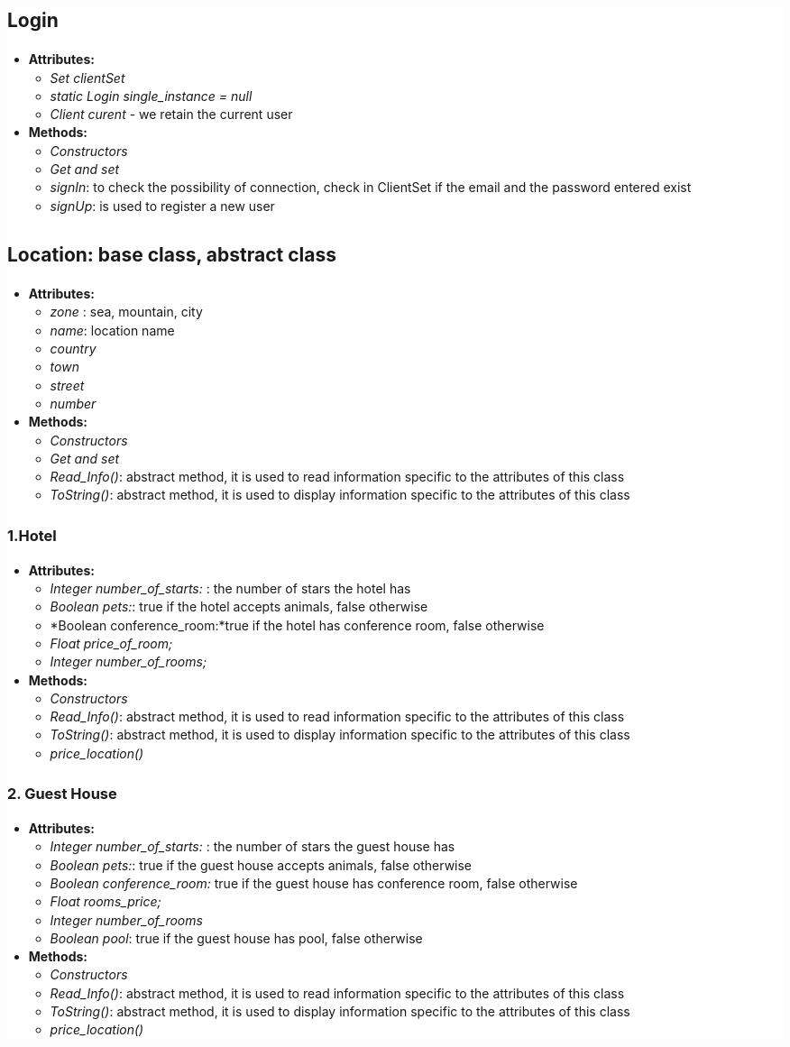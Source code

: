 ## Login 
- **Attributes:**
  - *Set <Client> clientSet*
  - *static Login single_instance = null*
  - *Client curent* - we retain the current user
- **Methods:**
  - *Constructors*
  - *Get and set*
  - *signIn*: to check the possibility of connection, check in ClientSet if the email and the password entered exist
  - *signUp*: is used to register a new user

## Location: base class, abstract class
- **Attributes:**
  - *zone* : sea, mountain, city
  - *name*: location name
  - *country*
  - *town*
  - *street*
  - *number*
- **Methods:**
  - *Constructors*
  - *Get and set*
  - *Read_Info()*: abstract method, it is used to read information specific to the attributes of this class
  - *ToString()*: abstract method, it is used to display information specific to the attributes of this class

### **1.Hotel** 
- **Attributes:**
  - *Integer number_of_starts:* : the number of stars the hotel has
  - *Boolean pets:*: true if the hotel accepts animals, false otherwise
  - *Boolean conference_room:*true if the hotel has conference room, false otherwise
  - *Float price_of_room;*
  - *Integer number_of_rooms;*
- **Methods:**
  - *Constructors*
  - *Read_Info()*: abstract method, it is used to read information specific to the attributes of this class
  - *ToString()*: abstract method, it is used to display information specific to the attributes of this class
  - *price_location()*

### **2. Guest House** 
- **Attributes:**
  - *Integer number_of_starts:* : the number of stars the guest house has
  - *Boolean pets:*: true if the guest house accepts animals, false otherwise
  - *Boolean conference_room:* true if the guest house has conference room, false otherwise
  - *Float rooms_price;*
  - *Integer number_of_rooms*
  - *Boolean pool*: true if the guest house has pool, false otherwise
- **Methods:**
  - *Constructors*
  - *Read_Info()*: abstract method, it is used to read information specific to the attributes of this class
  - *ToString()*: abstract method, it is used to display information specific to the attributes of this class
  - *price_location()*
